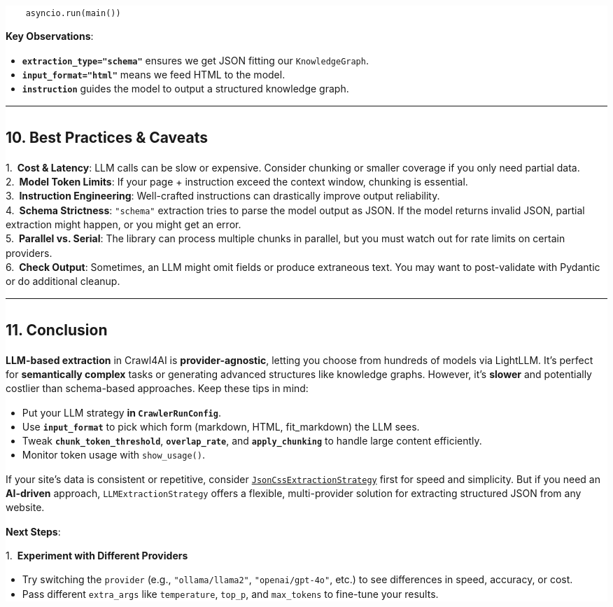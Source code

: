 ```python
    asyncio.run(main())
```

**Key Observations**:

- **`extraction_type="schema"`** ensures we get JSON fitting our `KnowledgeGraph`.  
- **`input_format="html"`** means we feed HTML to the model.  
- **`instruction`** guides the model to output a structured knowledge graph.  

---

## 10. Best Practices & Caveats

1. **Cost & Latency**: LLM calls can be slow or expensive. Consider chunking or smaller coverage if you only need partial data.  
2. **Model Token Limits**: If your page + instruction exceed the context window, chunking is essential.  
3. **Instruction Engineering**: Well-crafted instructions can drastically improve output reliability.  
4. **Schema Strictness**: `"schema"` extraction tries to parse the model output as JSON. If the model returns invalid JSON, partial extraction might happen, or you might get an error.  
5. **Parallel vs. Serial**: The library can process multiple chunks in parallel, but you must watch out for rate limits on certain providers.  
6. **Check Output**: Sometimes, an LLM might omit fields or produce extraneous text. You may want to post-validate with Pydantic or do additional cleanup.

---

## 11. Conclusion

**LLM-based extraction** in Crawl4AI is **provider-agnostic**, letting you choose from hundreds of models via LightLLM. It’s perfect for **semantically complex** tasks or generating advanced structures like knowledge graphs. However, it’s **slower** and potentially costlier than schema-based approaches. Keep these tips in mind:

- Put your LLM strategy **in `CrawlerRunConfig`**.  
- Use **`input_format`** to pick which form (markdown, HTML, fit_markdown) the LLM sees.  
- Tweak **`chunk_token_threshold`**, **`overlap_rate`**, and **`apply_chunking`** to handle large content efficiently.  
- Monitor token usage with `show_usage()`.

If your site’s data is consistent or repetitive, consider [`JsonCssExtractionStrategy`](./no-llm-strategies.md) first for speed and simplicity. But if you need an **AI-driven** approach, `LLMExtractionStrategy` offers a flexible, multi-provider solution for extracting structured JSON from any website.

**Next Steps**:

1. **Experiment with Different Providers**  
   - Try switching the `provider` (e.g., `"ollama/llama2"`, `"openai/gpt-4o"`, etc.) to see differences in speed, accuracy, or cost.  
   - Pass different `extra_args` like `temperature`, `top_p`, and `max_tokens` to fine-tune your results.
